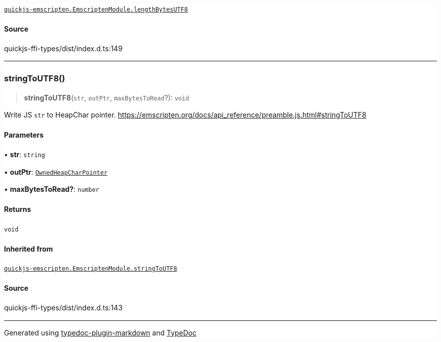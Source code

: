 [`quickjs-emscripten.EmscriptenModule.lengthBytesUTF8`](EmscriptenModule.md#lengthbytesutf8)

#### Source

quickjs-ffi-types/dist/index.d.ts:149

***

### stringToUTF8()

> **stringToUTF8**(`str`, `outPtr`, `maxBytesToRead`?): `void`

Write JS `str` to HeapChar pointer.
https://emscripten.org/docs/api_reference/preamble.js.html#stringToUTF8

#### Parameters

• **str**: `string`

• **outPtr**: [`OwnedHeapCharPointer`](../exports.md#ownedheapcharpointer)

• **maxBytesToRead?**: `number`

#### Returns

`void`

#### Inherited from

[`quickjs-emscripten.EmscriptenModule.stringToUTF8`](EmscriptenModule.md#stringtoutf8)

#### Source

quickjs-ffi-types/dist/index.d.ts:143

***

Generated using [typedoc-plugin-markdown](https://www.npmjs.com/package/typedoc-plugin-markdown) and [TypeDoc](https://typedoc.org/)
